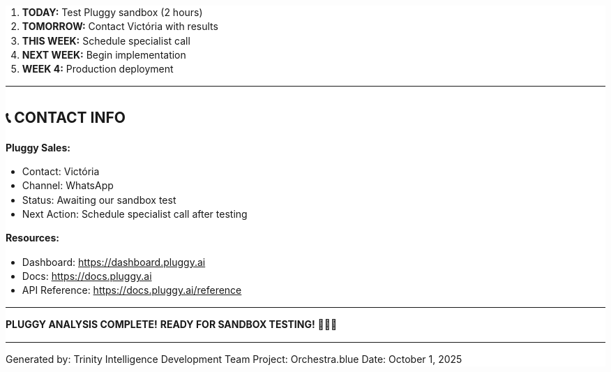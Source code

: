 1. **TODAY:** Test Pluggy sandbox (2 hours)
2. **TOMORROW:** Contact Victória with results
3. **THIS WEEK:** Schedule specialist call
4. **NEXT WEEK:** Begin implementation
5. **WEEK 4:** Production deployment

---

## 📞 **CONTACT INFO**

**Pluggy Sales:**
- Contact: Victória
- Channel: WhatsApp
- Status: Awaiting our sandbox test
- Next Action: Schedule specialist call after testing

**Resources:**
- Dashboard: https://dashboard.pluggy.ai
- Docs: https://docs.pluggy.ai
- API Reference: https://docs.pluggy.ai/reference

---

**PLUGGY ANALYSIS COMPLETE!**
**READY FOR SANDBOX TESTING!** 🚀🇧🇷

---

Generated by: Trinity Intelligence Development Team
Project: Orchestra.blue
Date: October 1, 2025
